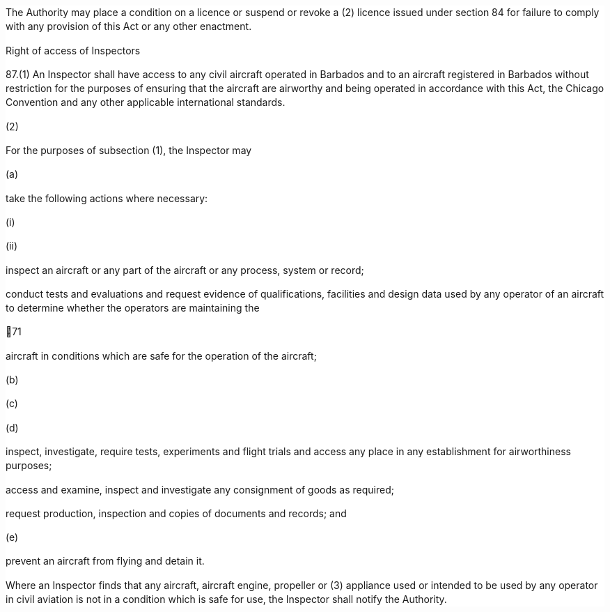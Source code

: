 The Authority may place a condition on a licence or suspend or revoke a
(2)
licence issued under section 84  for failure to comply with any provision of this
Act or any other enactment.

Right of access of Inspectors

87.(1)
An  Inspector  shall  have  access  to  any  civil  aircraft  operated  in
Barbados  and  to  an  aircraft  registered  in  Barbados  without  restriction  for  the
purposes  of  ensuring  that  the  aircraft  are  airworthy  and  being  operated  in
accordance  with  this  Act,  the  Chicago  Convention  and  any  other  applicable
international standards.

(2)

For the purposes of subsection (1), the Inspector may

(a)

take the following actions where necessary:

(i)

(ii)

inspect an aircraft or any part of the aircraft or any process, system
or record;

conduct
tests  and  evaluations  and  request  evidence  of
qualifications, facilities and design data used by any operator of
an aircraft to determine whether the operators are maintaining the

71

aircraft  in  conditions  which  are  safe  for  the  operation  of  the
aircraft;

(b)

(c)

(d)

inspect,  investigate,  require  tests,  experiments  and  flight  trials  and
access any place in any establishment for airworthiness purposes;

access and examine, inspect and investigate any consignment of goods
as required;

request production, inspection and copies of documents and records;
and

(e)

prevent an aircraft from flying and detain it.

Where  an  Inspector  finds  that  any  aircraft,  aircraft  engine,  propeller  or
(3)
appliance used or intended to be used by any operator in civil aviation is not in
a condition which is safe for use, the Inspector shall notify the Authority.
